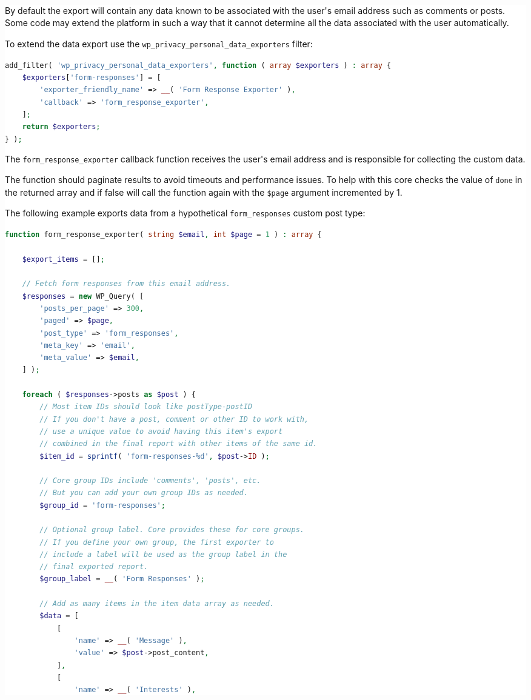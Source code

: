 By default the export will contain any data known to be associated with the user's email address such as comments or posts.
Some code may extend the platform in such a way that it cannot determine all the data associated with the user automatically.

To extend the data export use the `wp_privacy_personal_data_exporters` filter:

```php
add_filter( 'wp_privacy_personal_data_exporters', function ( array $exporters ) : array {
    $exporters['form-responses'] = [
        'exporter_friendly_name' => __( 'Form Response Exporter' ),
        'callback' => 'form_response_exporter',
    ];
    return $exporters;
} );
```

The `form_response_exporter` callback function receives the user's email address and is responsible for collecting the custom
data.

The function should paginate results to avoid timeouts and performance issues. To help with this core checks the value of `done` in
the returned array and if false will call the function again with the `$page` argument incremented by 1.

The following example exports data from a hypothetical `form_responses` custom post type:

```php
function form_response_exporter( string $email, int $page = 1 ) : array {

    $export_items = [];

    // Fetch form responses from this email address.
    $responses = new WP_Query( [
        'posts_per_page' => 300,
        'paged' => $page,
        'post_type' => 'form_responses',
        'meta_key' => 'email',
        'meta_value' => $email,
    ] );

    foreach ( $responses->posts as $post ) {
        // Most item IDs should look like postType-postID
        // If you don't have a post, comment or other ID to work with,
        // use a unique value to avoid having this item's export
        // combined in the final report with other items of the same id.
        $item_id = sprintf( 'form-responses-%d', $post->ID );

        // Core group IDs include 'comments', 'posts', etc.
        // But you can add your own group IDs as needed.
        $group_id = 'form-responses';

        // Optional group label. Core provides these for core groups.
        // If you define your own group, the first exporter to
        // include a label will be used as the group label in the
        // final exported report.
        $group_label = __( 'Form Responses' );

        // Add as many items in the item data array as needed.
        $data = [
            [
                'name' => __( 'Message' ),
                'value' => $post->post_content,
            ],
            [
                'name' => __( 'Interests' ),
```